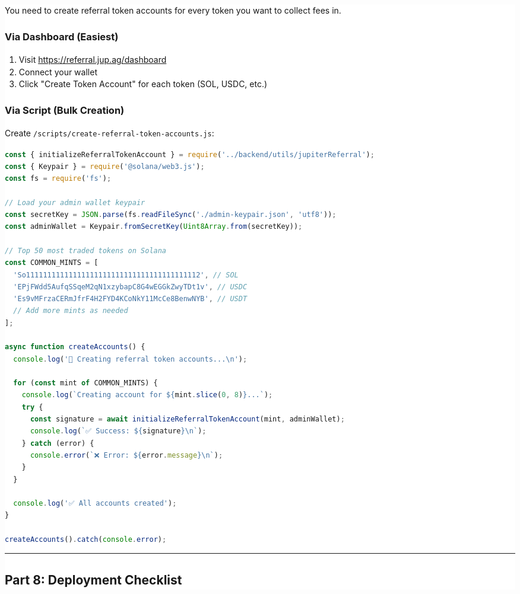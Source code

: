 You need to create referral token accounts for every token you want to collect fees in.

### Via Dashboard (Easiest)

1. Visit https://referral.jup.ag/dashboard
2. Connect your wallet
3. Click "Create Token Account" for each token (SOL, USDC, etc.)

### Via Script (Bulk Creation)

Create `/scripts/create-referral-token-accounts.js`:

```javascript
const { initializeReferralTokenAccount } = require('../backend/utils/jupiterReferral');
const { Keypair } = require('@solana/web3.js');
const fs = require('fs');

// Load your admin wallet keypair
const secretKey = JSON.parse(fs.readFileSync('./admin-keypair.json', 'utf8'));
const adminWallet = Keypair.fromSecretKey(Uint8Array.from(secretKey));

// Top 50 most traded tokens on Solana
const COMMON_MINTS = [
  'So11111111111111111111111111111111111111112', // SOL
  'EPjFWdd5AufqSSqeM2qN1xzybapC8G4wEGGkZwyTDt1v', // USDC
  'Es9vMFrzaCERmJfrF4H2FYD4KCoNkY11McCe8BenwNYB', // USDT
  // Add more mints as needed
];

async function createAccounts() {
  console.log('🔧 Creating referral token accounts...\n');

  for (const mint of COMMON_MINTS) {
    console.log(`Creating account for ${mint.slice(0, 8)}...`);
    try {
      const signature = await initializeReferralTokenAccount(mint, adminWallet);
      console.log(`✅ Success: ${signature}\n`);
    } catch (error) {
      console.error(`❌ Error: ${error.message}\n`);
    }
  }

  console.log('✅ All accounts created');
}

createAccounts().catch(console.error);
```

---

## Part 8: Deployment Checklist
